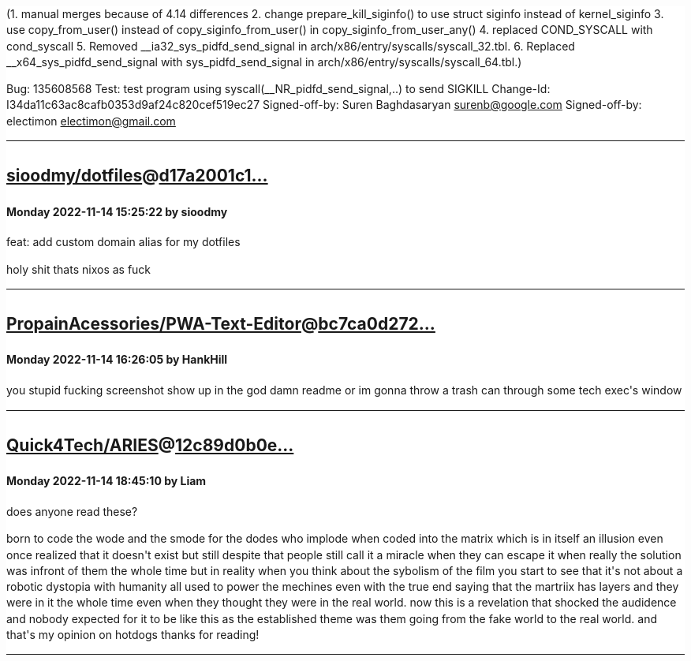(1. manual merges because of 4.14 differences
 2. change prepare_kill_siginfo() to use struct siginfo instead of
kernel_siginfo
 3. use copy_from_user() instead of copy_siginfo_from_user() in copy_siginfo_from_user_any()
 4. replaced COND_SYSCALL with cond_syscall
 5. Removed __ia32_sys_pidfd_send_signal in arch/x86/entry/syscalls/syscall_32.tbl.
 6. Replaced __x64_sys_pidfd_send_signal with sys_pidfd_send_signal in arch/x86/entry/syscalls/syscall_64.tbl.)

Bug: 135608568
Test: test program using syscall(__NR_pidfd_send_signal,..) to send SIGKILL
Change-Id: I34da11c63ac8cafb0353d9af24c820cef519ec27
Signed-off-by: Suren Baghdasaryan <surenb@google.com>
Signed-off-by: electimon <electimon@gmail.com>

---
## [sioodmy/dotfiles](https://github.com/sioodmy/dotfiles)@[d17a2001c1...](https://github.com/sioodmy/dotfiles/commit/d17a2001c1dec603bd5ba1be0be9a561b81120ef)
#### Monday 2022-11-14 15:25:22 by sioodmy

feat: add custom domain alias for my dotfiles

holy shit thats nixos as fuck

---
## [PropainAcessories/PWA-Text-Editor](https://github.com/PropainAcessories/PWA-Text-Editor)@[bc7ca0d272...](https://github.com/PropainAcessories/PWA-Text-Editor/commit/bc7ca0d2721e64779e4fb14ed502ca7f6c502970)
#### Monday 2022-11-14 16:26:05 by HankHill

you stupid fucking screenshot show up in the god damn readme or im gonna throw a trash can through some tech exec's window

---
## [Quick4Tech/ARIES](https://github.com/Quick4Tech/ARIES)@[12c89d0b0e...](https://github.com/Quick4Tech/ARIES/commit/12c89d0b0e3ef45d2c863b28e5edb2bc5833cee5)
#### Monday 2022-11-14 18:45:10 by Liam

does anyone read these?

born to code the wode and the smode for the dodes who implode when coded into the matrix which is in itself an illusion even once realized that it doesn't exist but still despite  that people still call it a miracle when they can escape it when really the solution was infront of them the whole time but in reality when you think about the sybolism of the film you start to see that it's not about a robotic dystopia with humanity all used to power the mechines even with the true end saying that the martriix has layers and they were in it the whole time even when they thought they were in the real world. now this is a revelation that shocked the audidence and nobody expected for it to be like this as the established theme was them going from the fake world to the real world. and that's my opinion on hotdogs thanks for reading!

---